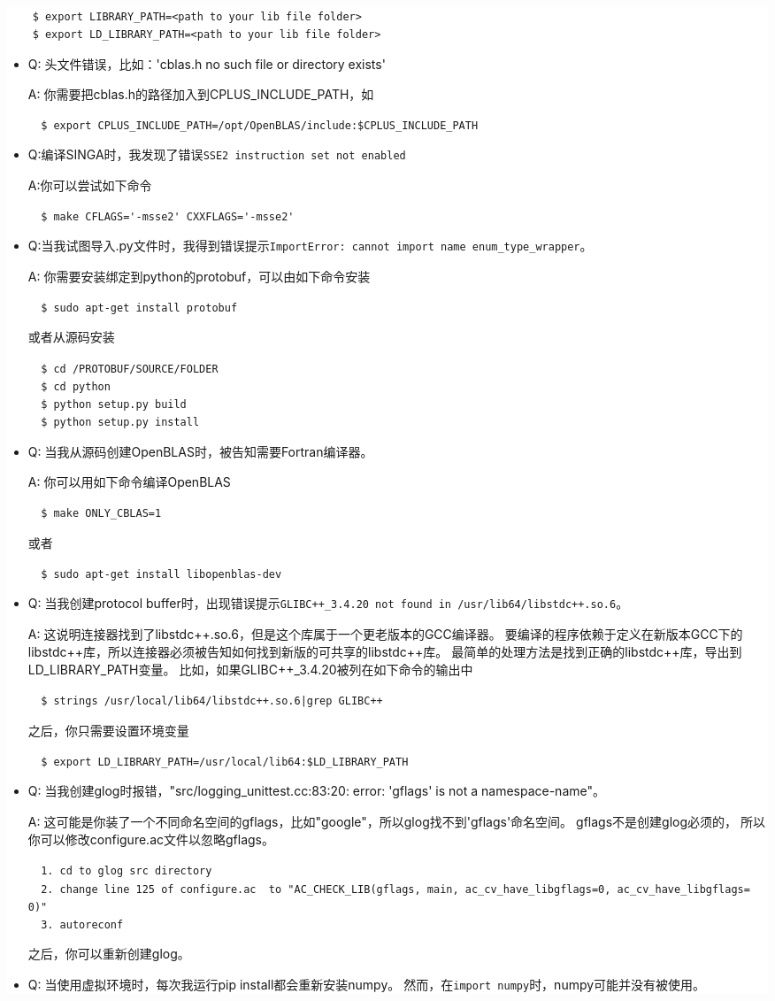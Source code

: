         $ export LIBRARY_PATH=<path to your lib file folder>
        $ export LD_LIBRARY_PATH=<path to your lib file folder>


* Q: 头文件错误，比如：'cblas.h no such file or directory exists'

    A: 你需要把cblas.h的路径加入到CPLUS_INCLUDE_PATH，如

        $ export CPLUS_INCLUDE_PATH=/opt/OpenBLAS/include:$CPLUS_INCLUDE_PATH

* Q:编译SINGA时，我发现了错误`SSE2 instruction set not enabled`

    A:你可以尝试如下命令

        $ make CFLAGS='-msse2' CXXFLAGS='-msse2'

* Q:当我试图导入.py文件时，我得到错误提示`ImportError: cannot import name enum_type_wrapper`。

    A: 你需要安装绑定到python的protobuf，可以由如下命令安装

        $ sudo apt-get install protobuf

    或者从源码安装

        $ cd /PROTOBUF/SOURCE/FOLDER
        $ cd python
        $ python setup.py build
        $ python setup.py install

* Q: 当我从源码创建OpenBLAS时，被告知需要Fortran编译器。

    A: 你可以用如下命令编译OpenBLAS

        $ make ONLY_CBLAS=1

    或者

        $ sudo apt-get install libopenblas-dev

* Q: 当我创建protocol buffer时，出现错误提示`GLIBC++_3.4.20 not found in /usr/lib64/libstdc++.so.6`。

    A: 这说明连接器找到了libstdc++.so.6，但是这个库属于一个更老版本的GCC编译器。 要编译的程序依赖于定义在新版本GCC下的libstdc++库，所以连接器必须被告知如何找到新版的可共享的libstdc++库。 最简单的处理方法是找到正确的libstdc++库，导出到LD_LIBRARY_PATH变量。 比如，如果GLIBC++_3.4.20被列在如下命令的输出中

        $ strings /usr/local/lib64/libstdc++.so.6|grep GLIBC++

    之后，你只需要设置环境变量

        $ export LD_LIBRARY_PATH=/usr/local/lib64:$LD_LIBRARY_PATH

* Q: 当我创建glog时报错，"src/logging_unittest.cc:83:20: error: 'gflags' is not a namespace-name"。

    A: 这可能是你装了一个不同命名空间的gflags，比如"google"，所以glog找不到'gflags'命名空间。 gflags不是创建glog必须的， 所以你可以修改configure.ac文件以忽略gflags。

        1. cd to glog src directory
        2. change line 125 of configure.ac  to "AC_CHECK_LIB(gflags, main, ac_cv_have_libgflags=0, ac_cv_have_libgflags=0)"
        3. autoreconf

    之后，你可以重新创建glog。

* Q: 当使用虚拟环境时，每次我运行pip install都会重新安装numpy。 然而，在`import numpy`时，numpy可能并没有被使用。
